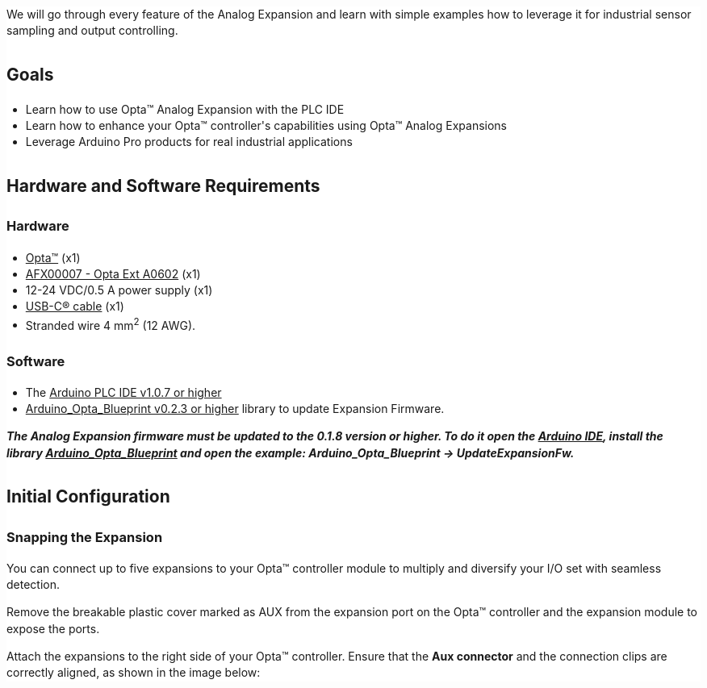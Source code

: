 We will go through every feature of the Analog Expansion and learn with simple examples how to leverage it for industrial sensor sampling and output controlling.

## Goals

- Learn how to use Opta™ Analog Expansion with the PLC IDE
- Learn how to enhance your Opta™ controller's capabilities using Opta™ Analog Expansions
- Leverage Arduino Pro products for real industrial applications

## Hardware and Software Requirements

### Hardware
- [Opta™](https://store-usa.arduino.cc/collections/opta-family) (x1)
- [AFX00007 - Opta Ext A0602](https://store.arduino.cc/products/Opta-Ext-A0602) (x1)
- 12-24 VDC/0.5 A power supply (x1)
- [USB-C® cable](https://store-usa.arduino.cc/products/usb-cable2in1-type-c) (x1)
- Stranded wire 4 mm<sup>2</sup> (12 AWG).

### Software
- The [Arduino PLC IDE v1.0.7 or higher](https://www.arduino.cc/pro/software-plc-ide) 
- [Arduino_Opta_Blueprint v0.2.3 or higher](https://github.com/arduino-libraries/Arduino_Opta_Blueprint) library to update Expansion Firmware.

***The Analog Expansion firmware must be updated to the 0.1.8 version or higher. To do it open the [Arduino IDE](https://www.arduino.cc/en/software), install the library [Arduino_Opta_Blueprint](https://github.com/arduino-libraries/Arduino_Opta_Blueprint) and open the example: Arduino_Opta_Blueprint -> UpdateExpansionFw.***

## Initial Configuration 

### Snapping the Expansion

You can connect up to five expansions to your Opta™ controller module to multiply and diversify your I/O set with seamless detection.

Remove the breakable plastic cover marked as AUX from the expansion port on the Opta™ controller and the expansion module to expose the ports.

Attach the expansions to the right side of your Opta™ controller. Ensure that the **Aux connector** and the connection clips are correctly aligned, as shown in the image below:
